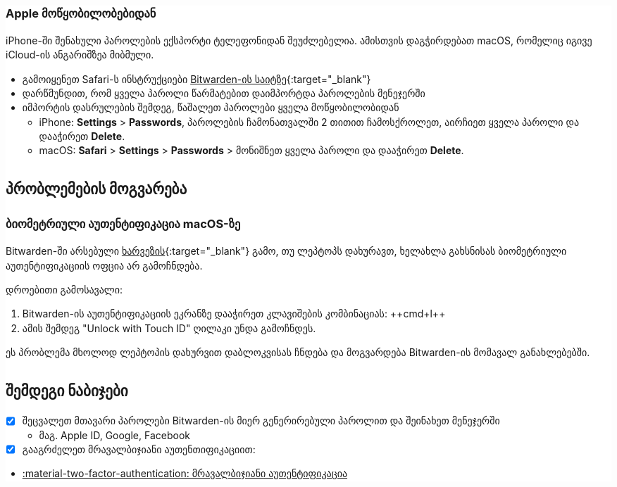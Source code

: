 ### Apple მოწყობილობებიდან

iPhone-ში შენახული პაროლების ექსპორტი ტელეფონიდან შეუძლებელია. ამისთვის დაგჭირდებათ
macOS, რომელიც იგივე iCloud-ის ანგარიშზეა მიბმული.

- გამოიყენეთ Safari-ს ინსტრუქციები [Bitwarden-ის საიტზე](https://bitwarden.com/help/import-from-safari/){:target="_blank"}
- დარწმუნდით, რომ ყველა პაროლი წარმატებით დაიმპორტდა პაროლების მენეჯერში
- იმპორტის დასრულების შემდეგ, წაშალეთ პაროლები ყველა მოწყობილობიდან
    - iPhone: **Settings** > **Passwords**, პაროლების ჩამონათვალში 2 თითით ჩამოსქროლეთ, აირჩიეთ ყველა პაროლი და დააჭირეთ **Delete**.
    - macOS: **Safari** > **Settings** > **Passwords** > მონიშნეთ ყველა პაროლი და დააჭირეთ **Delete**.

## პრობლემების მოგვარება

### ბიომეტრიული აუთენტიფიკაცია macOS-ზე

Bitwarden-ში არსებული [ხარვეზის](https://github.com/bitwarden/clients/issues/5591){:target="_blank"} გამო, თუ ლეპტოპს დახურავთ, ხელახლა გახსნისას ბიომეტრიული აუთენტიფიკაციის ოფცია არ გამოჩნდება.

დროებითი გამოსავალი:

1. Bitwarden-ის აუთენტიფიკაციის ეკრანზე დააჭირეთ კლავიშების კომბინაციას: ++cmd+l++
2. ამის შემდეგ "Unlock with Touch ID" ღილაკი უნდა გამოჩნდეს.

ეს პრობლემა მხოლოდ ლეპტოპის დახურვით დაბლოკვისას ჩნდება და მოგვარდება Bitwarden-ის მომავალ განახლებებში.


## შემდეგი ნაბიჯები

- [x] შეცვალეთ მთავარი პაროლები Bitwarden-ის მიერ გენერირებული პაროლით და შეინახეთ მენეჯერში
    * მაგ. Apple ID, Google, Facebook
- [x] გააგრძელეთ მრავალბიჯიანი აუთენთიფიკაციით:

<div class="grid cards" markdown>

- [:material-two-factor-authentication: მრავალბიჯიანი აუთენტიფიკაცია](mfa.md)
</div>